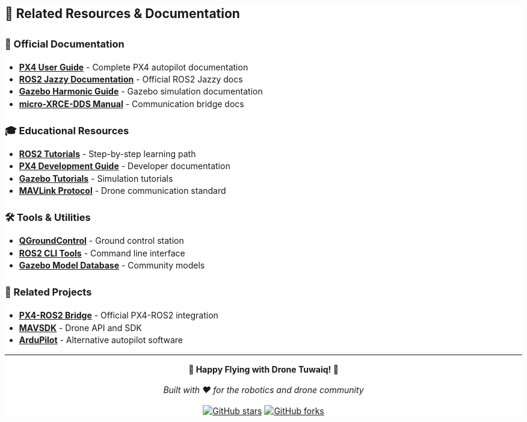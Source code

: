 ## 🔗 Related Resources & Documentation

### 📖 Official Documentation
- **[PX4 User Guide](https://docs.px4.io/)** - Complete PX4 autopilot documentation
- **[ROS2 Jazzy Documentation](https://docs.ros.org/en/jazzy/)** - Official ROS2 Jazzy docs
- **[Gazebo Harmonic Guide](https://gazebosim.org/docs/harmonic)** - Gazebo simulation documentation
- **[micro-XRCE-DDS Manual](https://micro-xrce-dds.docs.eprosima.com/)** - Communication bridge docs

### 🎓 Educational Resources  
- **[ROS2 Tutorials](https://docs.ros.org/en/jazzy/Tutorials.html)** - Step-by-step learning path
- **[PX4 Development Guide](https://dev.px4.io/)** - Developer documentation
- **[Gazebo Tutorials](https://gazebosim.org/docs/harmonic/tutorials)** - Simulation tutorials
- **[MAVLink Protocol](https://mavlink.io/en/)** - Drone communication standard

### 🛠️ Tools & Utilities
- **[QGroundControl](https://qgroundControl.com/)** - Ground control station
- **[ROS2 CLI Tools](https://docs.ros.org/en/jazzy/Tutorials/Beginner-CLI-Tools.html)** - Command line interface
- **[Gazebo Model Database](https://app.gazebosim.org/models)** - Community models

### 🤖 Related Projects
- **[PX4-ROS2 Bridge](https://github.com/PX4/px4_ros_com)** - Official PX4-ROS2 integration
- **[MAVSDK](https://mavsdk.mavlink.io/)** - Drone API and SDK
- **[ArduPilot](https://ardupilot.org/)** - Alternative autopilot software

---

<div align="center">

**🚁 Happy Flying with Drone Tuwaiq! 🚁**

*Built with ❤️ for the robotics and drone community*

[![GitHub stars](https://img.shields.io/github/stars/AbdullahGM1/drone_tuwaiq?style=social)](https://github.com/AbdullahGM1/drone_tuwaiq)
[![GitHub forks](https://img.shields.io/github/forks/AbdullahGM1/drone_tuwaiq?style=social)](https://github.com/AbdullahGM1/drone_tuwaiq)

</div>